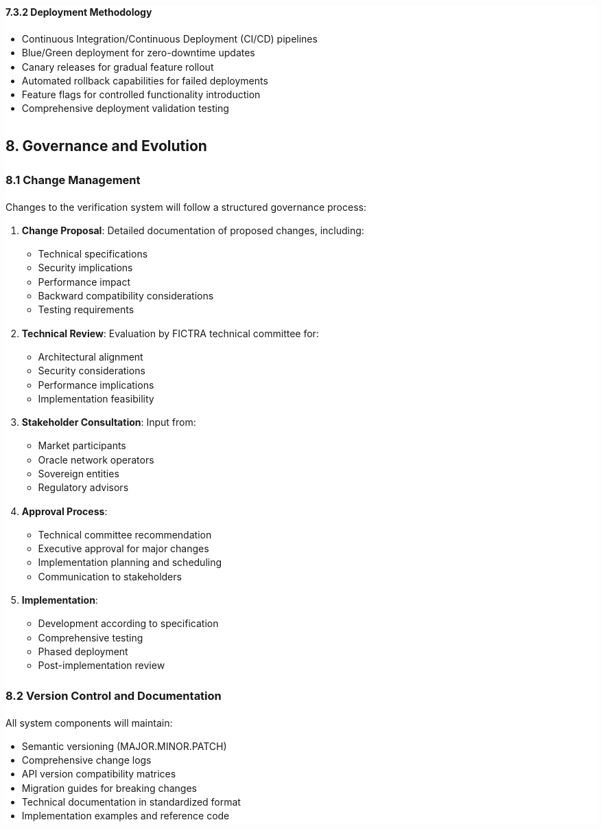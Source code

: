 #### 7.3.2 Deployment Methodology

- Continuous Integration/Continuous Deployment (CI/CD) pipelines
- Blue/Green deployment for zero-downtime updates
- Canary releases for gradual feature rollout
- Automated rollback capabilities for failed deployments
- Feature flags for controlled functionality introduction
- Comprehensive deployment validation testing

## 8. Governance and Evolution

### 8.1 Change Management

Changes to the verification system will follow a structured governance process:

1. **Change Proposal**: Detailed documentation of proposed changes, including:
   - Technical specifications
   - Security implications
   - Performance impact
   - Backward compatibility considerations
   - Testing requirements

2. **Technical Review**: Evaluation by FICTRA technical committee for:
   - Architectural alignment
   - Security considerations
   - Performance implications
   - Implementation feasibility

3. **Stakeholder Consultation**: Input from:
   - Market participants
   - Oracle network operators
   - Sovereign entities
   - Regulatory advisors

4. **Approval Process**:
   - Technical committee recommendation
   - Executive approval for major changes
   - Implementation planning and scheduling
   - Communication to stakeholders

5. **Implementation**:
   - Development according to specification
   - Comprehensive testing
   - Phased deployment
   - Post-implementation review

### 8.2 Version Control and Documentation

All system components will maintain:

- Semantic versioning (MAJOR.MINOR.PATCH)
- Comprehensive change logs
- API version compatibility matrices
- Migration guides for breaking changes
- Technical documentation in standardized format
- Implementation examples and reference code
